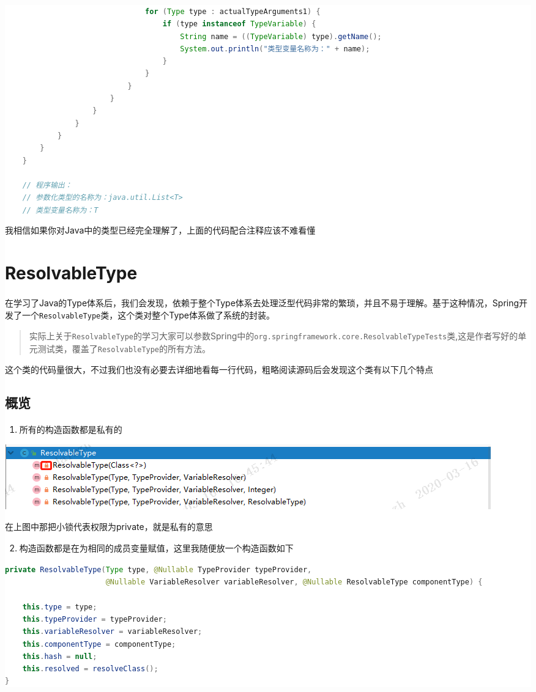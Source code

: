 ```java
                                for (Type type : actualTypeArguments1) {
                                    if (type instanceof TypeVariable) {
                                        String name = ((TypeVariable) type).getName();
                                        System.out.println("类型变量名称为：" + name);
                                    }
                                }
                            }
                        }
                    }
                }
            }
        }
    }
    
    // 程序输出：
    // 参数化类型的名称为：java.util.List<T>
	// 类型变量名称为：T
```

我相信如果你对Java中的类型已经完全理解了，上面的代码配合注释应该不难看懂

# ResolvableType

在学习了Java的Type体系后，我们会发现，依赖于整个Type体系去处理泛型代码非常的繁琐，并且不易于理解。基于这种情况，Spring开发了一个`ResolvableType`类，这个类对整个Type体系做了系统的封装。

>  实际上关于`ResolvableType`的学习大家可以参数Spring中的`org.springframework.core.ResolvableTypeTests`类,这是作者写好的单元测试类，覆盖了`ResolvableType`的所有方法。

这个类的代码量很大，不过我们也没有必要去详细地看每一行代码，粗略阅读源码后会发现这个类有以下几个特点

## 概览

1. 所有的构造函数都是私有的

![官网实例化](image/2020031601.png)

在上图中那把小锁代表权限为private，就是私有的意思

2. 构造函数都是在为相同的成员变量赋值，这里我随便放一个构造函数如下

```java
private ResolvableType(Type type, @Nullable TypeProvider typeProvider,
                       @Nullable VariableResolver variableResolver, @Nullable ResolvableType componentType) {

    this.type = type;
    this.typeProvider = typeProvider;
    this.variableResolver = variableResolver;
    this.componentType = componentType;
    this.hash = null;
    this.resolved = resolveClass();
}
```
